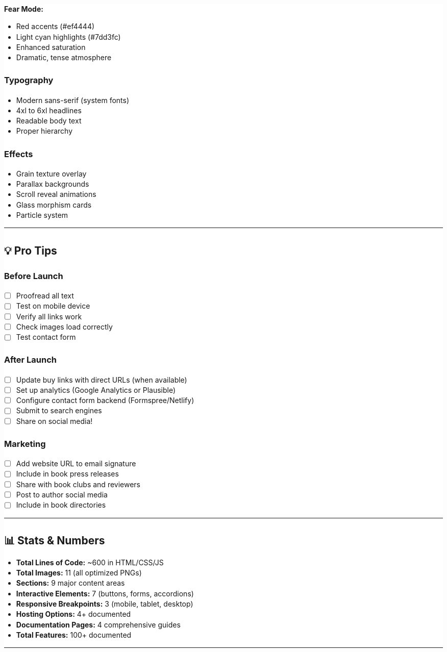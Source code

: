 **Fear Mode:**
- Red accents (#ef4444)
- Light cyan highlights (#7dd3fc)
- Enhanced saturation
- Dramatic, tense atmosphere

### Typography
- Modern sans-serif (system fonts)
- 4xl to 6xl headlines
- Readable body text
- Proper hierarchy

### Effects
- Grain texture overlay
- Parallax backgrounds
- Scroll reveal animations
- Glass morphism cards
- Particle system

---

## 💡 Pro Tips

### Before Launch
- [ ] Proofread all text
- [ ] Test on mobile device
- [ ] Verify all links work
- [ ] Check images load correctly
- [ ] Test contact form

### After Launch
- [ ] Update buy links with direct URLs (when available)
- [ ] Set up analytics (Google Analytics or Plausible)
- [ ] Configure contact form backend (Formspree/Netlify)
- [ ] Submit to search engines
- [ ] Share on social media!

### Marketing
- [ ] Add website URL to email signature
- [ ] Include in book press releases
- [ ] Share with book clubs and reviewers
- [ ] Post to author social media
- [ ] Include in book directories

---

## 📊 Stats & Numbers

- **Total Lines of Code:** ~600 in HTML/CSS/JS
- **Total Images:** 11 (all optimized PNGs)
- **Sections:** 9 major content areas
- **Interactive Elements:** 7 (buttons, forms, accordions)
- **Responsive Breakpoints:** 3 (mobile, tablet, desktop)
- **Hosting Options:** 4+ documented
- **Documentation Pages:** 4 comprehensive guides
- **Total Features:** 100+ documented

---